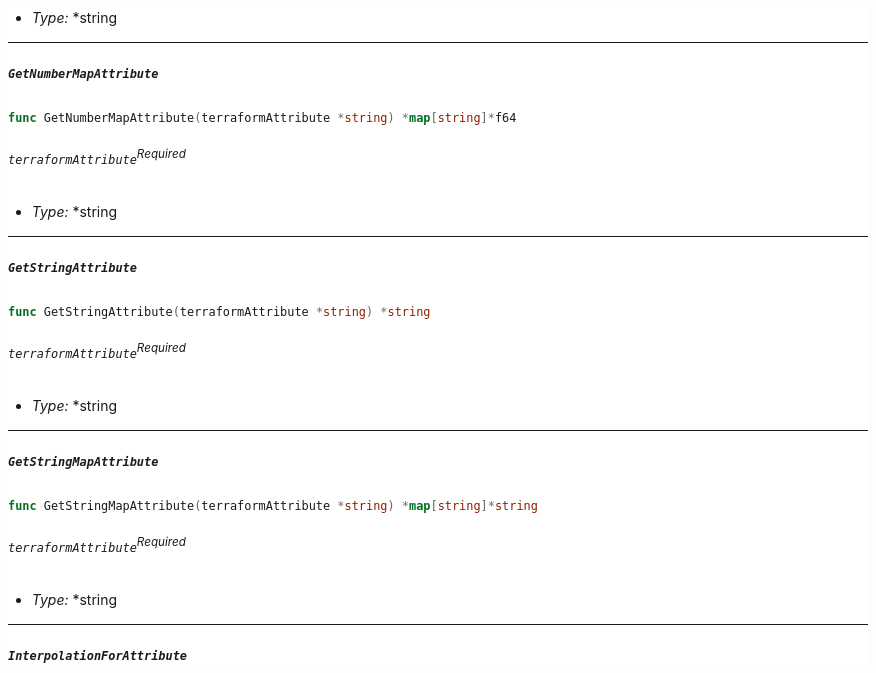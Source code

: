 - *Type:* *string

---

##### `GetNumberMapAttribute` <a name="GetNumberMapAttribute" id="rhizo-co-terraform-provider-oci.dataOciOcvpRetrievePassword.DataOciOcvpRetrievePassword.getNumberMapAttribute"></a>

```go
func GetNumberMapAttribute(terraformAttribute *string) *map[string]*f64
```

###### `terraformAttribute`<sup>Required</sup> <a name="terraformAttribute" id="rhizo-co-terraform-provider-oci.dataOciOcvpRetrievePassword.DataOciOcvpRetrievePassword.getNumberMapAttribute.parameter.terraformAttribute"></a>

- *Type:* *string

---

##### `GetStringAttribute` <a name="GetStringAttribute" id="rhizo-co-terraform-provider-oci.dataOciOcvpRetrievePassword.DataOciOcvpRetrievePassword.getStringAttribute"></a>

```go
func GetStringAttribute(terraformAttribute *string) *string
```

###### `terraformAttribute`<sup>Required</sup> <a name="terraformAttribute" id="rhizo-co-terraform-provider-oci.dataOciOcvpRetrievePassword.DataOciOcvpRetrievePassword.getStringAttribute.parameter.terraformAttribute"></a>

- *Type:* *string

---

##### `GetStringMapAttribute` <a name="GetStringMapAttribute" id="rhizo-co-terraform-provider-oci.dataOciOcvpRetrievePassword.DataOciOcvpRetrievePassword.getStringMapAttribute"></a>

```go
func GetStringMapAttribute(terraformAttribute *string) *map[string]*string
```

###### `terraformAttribute`<sup>Required</sup> <a name="terraformAttribute" id="rhizo-co-terraform-provider-oci.dataOciOcvpRetrievePassword.DataOciOcvpRetrievePassword.getStringMapAttribute.parameter.terraformAttribute"></a>

- *Type:* *string

---

##### `InterpolationForAttribute` <a name="InterpolationForAttribute" id="rhizo-co-terraform-provider-oci.dataOciOcvpRetrievePassword.DataOciOcvpRetrievePassword.interpolationForAttribute"></a>
